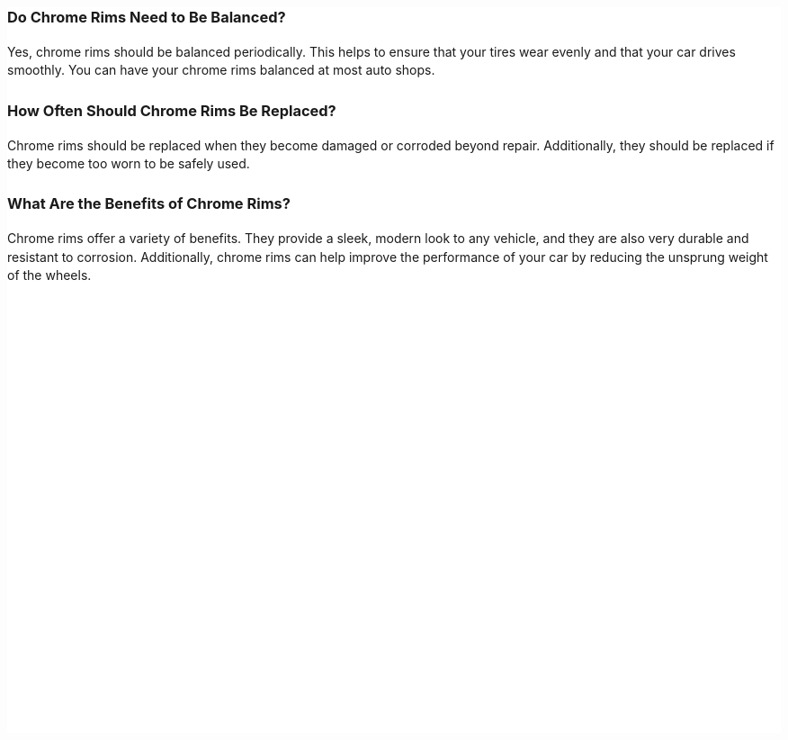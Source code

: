 <h3>Do Chrome Rims Need to Be Balanced?</h3> 

<p>Yes, chrome rims should be balanced periodically. This helps to ensure that your tires wear evenly and that your car drives smoothly. You can have your chrome rims balanced at most auto shops. </p>

<h3>How Often Should Chrome Rims Be Replaced?</h3> 

<p>Chrome rims should be replaced when they become damaged or corroded beyond repair. Additionally, they should be replaced if they become too worn to be safely used. </p>

<h3>What Are the Benefits of Chrome Rims?</h3> 

<p>Chrome rims offer a variety of benefits. They provide a sleek, modern look to any vehicle, and they are also very durable and resistant to corrosion. Additionally, chrome rims can help improve the performance of your car by reducing the unsprung weight of the wheels.</p>

<div style="position: relative; padding-bottom: 56.25%; overflow: hidden"><iframe src="https://www.youtube.com/embed/ZptYvdg7kAw" frameborder="0" allow="accelerometer; autoplay; clipboard-write; encrypted-media; gyroscope; picture-in-picture; web-share" allowfullscreen style="position: absolute; top: 0; left: 0; width: 100%; height: 100%;"></iframe>
</div>
